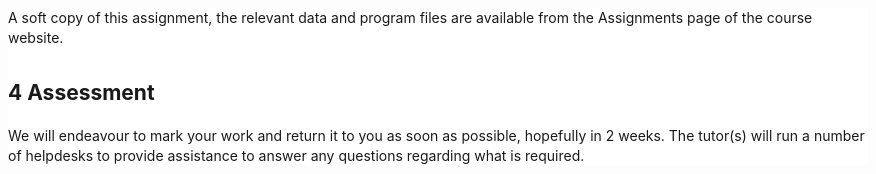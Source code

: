 A soft copy of this assignment, the relevant data and program files are available from the Assignments page of the course website.

<h2>4      Assessment</h2>

We will endeavour to mark your work and return it to you as soon as possible, hopefully in 2 weeks. The tutor(s) will run a number of helpdesks to provide assistance to answer any questions regarding what is required.


